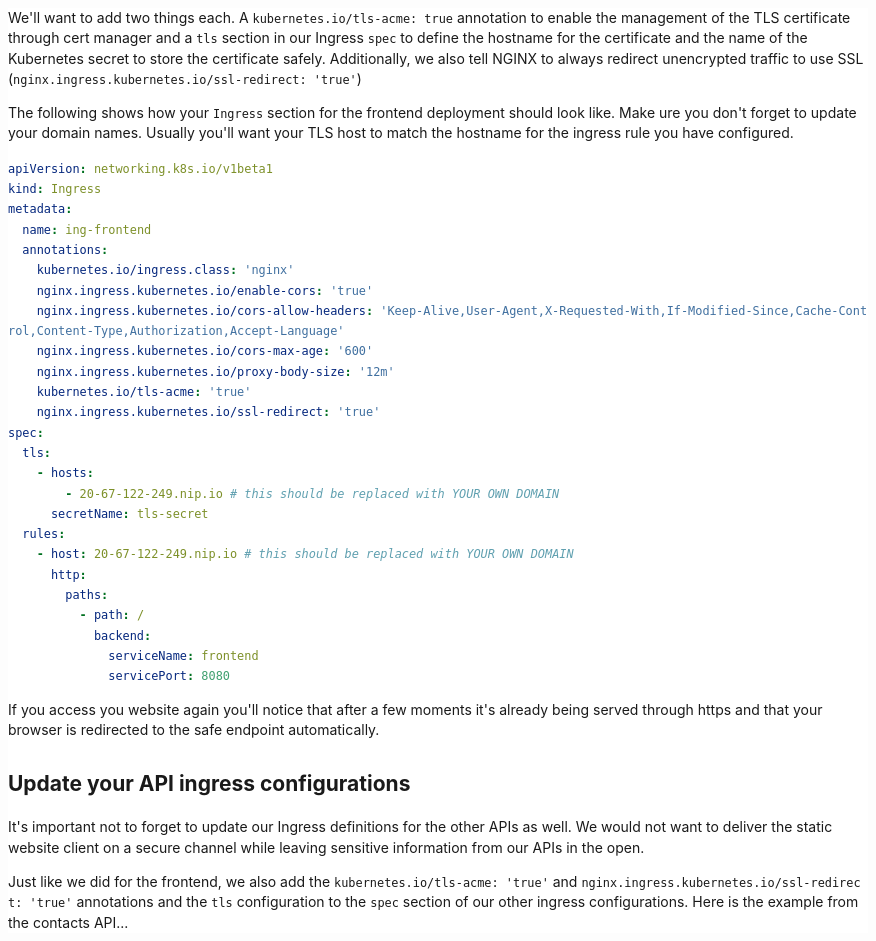 We'll want to add two things each. A `kubernetes.io/tls-acme: true`
annotation to enable the management of the TLS certificate through cert
manager and a `tls` section in our Ingress `spec` to define the hostname for
the certificate and the name of the Kubernetes secret to store the
certificate safely. Additionally, we also tell NGINX to always redirect unencrypted traffic to use SSL (`nginx.ingress.kubernetes.io/ssl-redirect: 'true'`)

The following shows how your `Ingress` section for the frontend deployment
should look like. Make ure you don't forget to update your domain names.
Usually you'll want your TLS host to match the hostname for the ingress rule
you have configured.

```yaml
apiVersion: networking.k8s.io/v1beta1
kind: Ingress
metadata:
  name: ing-frontend
  annotations:
    kubernetes.io/ingress.class: 'nginx'
    nginx.ingress.kubernetes.io/enable-cors: 'true'
    nginx.ingress.kubernetes.io/cors-allow-headers: 'Keep-Alive,User-Agent,X-Requested-With,If-Modified-Since,Cache-Control,Content-Type,Authorization,Accept-Language'
    nginx.ingress.kubernetes.io/cors-max-age: '600'
    nginx.ingress.kubernetes.io/proxy-body-size: '12m'
    kubernetes.io/tls-acme: 'true'
    nginx.ingress.kubernetes.io/ssl-redirect: 'true'
spec:
  tls:
    - hosts:
        - 20-67-122-249.nip.io # this should be replaced with YOUR OWN DOMAIN
      secretName: tls-secret
  rules:
    - host: 20-67-122-249.nip.io # this should be replaced with YOUR OWN DOMAIN
      http:
        paths:
          - path: /
            backend:
              serviceName: frontend
              servicePort: 8080
```

If you access you website again you'll notice that after a few moments it's
already being served through https and that your browser is redirected to the
safe endpoint automatically.

## Update your API ingress configurations

It's important not to forget to update our Ingress definitions for the other APIs as well. We would not want to deliver the static website client on a secure channel while leaving sensitive information from our APIs in the open.

Just like we did for the frontend, we also add the `kubernetes.io/tls-acme: 'true'` and `nginx.ingress.kubernetes.io/ssl-redirect: 'true'` annotations and the `tls` configuration to the `spec` section of our other ingress configurations. Here is the example from the contacts API...
